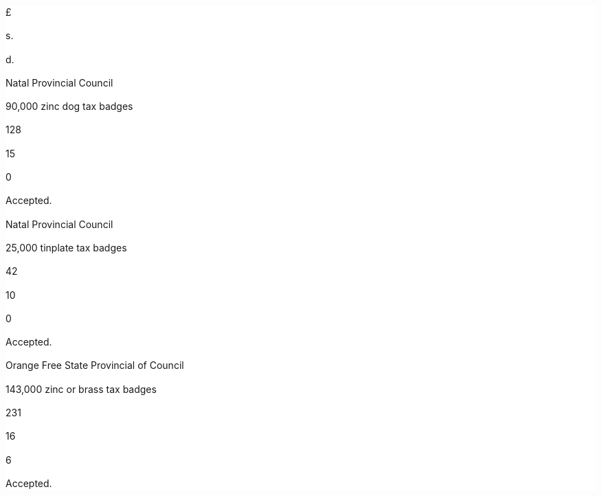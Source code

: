 <tr>

<td><p></p></td>

<td><p></p></td>

<td><p>&#x00A3;</p></td>

<td><p>s.</p></td>

<td><p>d.</p></td>

<td><p></p></td>

</tr>

<tr>

<td><p>Natal Provincial Council</p></td>

<td><p>90,000 zinc dog tax badges</p></td>

<td><p>128</p></td>

<td><p>15</p></td>

<td><p>0</p></td>

<td><p>Accepted.</p></td>

</tr>

<tr>

<td><p>Natal Provincial Council</p></td>

<td><p>25,000 tinplate tax badges</p></td>

<td><p>42</p></td>

<td><p>10</p></td>

<td><p>0</p></td>

<td><p>Accepted.</p></td>

</tr>

<tr>

<td><p>Orange Free State Provincial of Council</p></td>

<td><p>143,000 zinc or brass tax badges</p></td>

<td><p>231</p></td>

<td><p>16</p></td>

<td><p>6</p></td>

<td><p>Accepted.</p></td>

</tr>

<tr>
